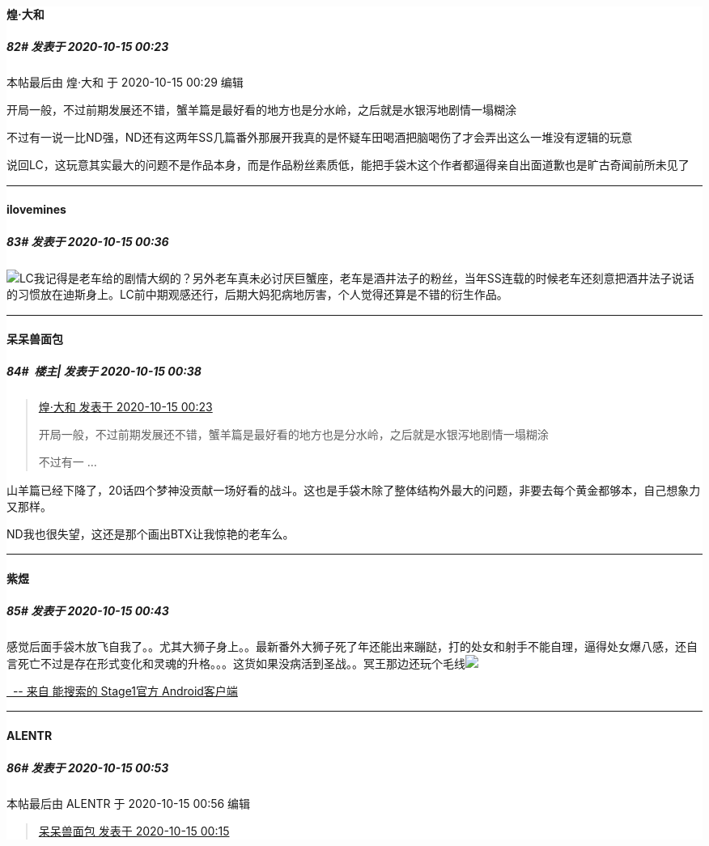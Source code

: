####  煌·大和  
##### 82#       发表于 2020-10-15 00:23


 本帖最后由 煌·大和 于 2020-10-15 00:29 编辑 

开局一般，不过前期发展还不错，蟹羊篇是最好看的地方也是分水岭，之后就是水银泻地剧情一塌糊涂

不过有一说一比ND强，ND还有这两年SS几篇番外那展开我真的是怀疑车田喝酒把脑喝伤了才会弄出这么一堆没有逻辑的玩意


说回LC，这玩意其实最大的问题不是作品本身，而是作品粉丝素质低，能把手袋木这个作者都逼得亲自出面道歉也是旷古奇闻前所未见了


-----

####  ilovemines  
##### 83#       发表于 2020-10-15 00:36


<img src="https://static.saraba1st.com/image/smiley/face2017/048.png" referrerpolicy="no-referrer">LC我记得是老车给的剧情大纲的？另外老车真未必讨厌巨蟹座，老车是酒井法子的粉丝，当年SS连载的时候老车还刻意把酒井法子说话的习惯放在迪斯身上。LC前中期观感还行，后期大妈犯病地厉害，个人觉得还算是不错的衍生作品。


-----

####  呆呆兽面包  
##### 84#         楼主| 发表于 2020-10-15 00:38


<blockquote><a href="httphttps://bbs.saraba1st.com/2b/forum.php?mod=redirect&amp;goto=findpost&amp;pid=49053368&amp;ptid=1965058" target="_blank">煌·大和 发表于 2020-10-15 00:23</a>

开局一般，不过前期发展还不错，蟹羊篇是最好看的地方也是分水岭，之后就是水银泻地剧情一塌糊涂

不过有一 ...</blockquote>
山羊篇已经下降了，20话四个梦神没贡献一场好看的战斗。这也是手袋木除了整体结构外最大的问题，非要去每个黄金都够本，自己想象力又那样。


ND我也很失望，这还是那个画出BTX让我惊艳的老车么。


-----

####  紫煜  
##### 85#       发表于 2020-10-15 00:43


感觉后面手袋木放飞自我了。。尤其大狮子身上。。最新番外大狮子死了年还能出来蹦跶，打的处女和射手不能自理，逼得处女爆八感，还自言死亡不过是存在形式变化和灵魂的升格。。。这货如果没病活到圣战。。冥王那边还玩个毛线<img src="https://static.saraba1st.com/image/smiley/face2017/022.png" referrerpolicy="no-referrer">

[  -- 来自 能搜索的 Stage1官方 Android客户端](https://www.coolapk.com/apk/140634)


-----

####  ALENTR  
##### 86#       发表于 2020-10-15 00:53


 本帖最后由 ALENTR 于 2020-10-15 00:56 编辑 
<blockquote><a href="httphttps://bbs.saraba1st.com/2b/forum.php?mod=redirect&amp;goto=findpost&amp;pid=49053312&amp;ptid=1965058" target="_blank">呆呆兽面包 发表于 2020-10-15 00:15</a>
